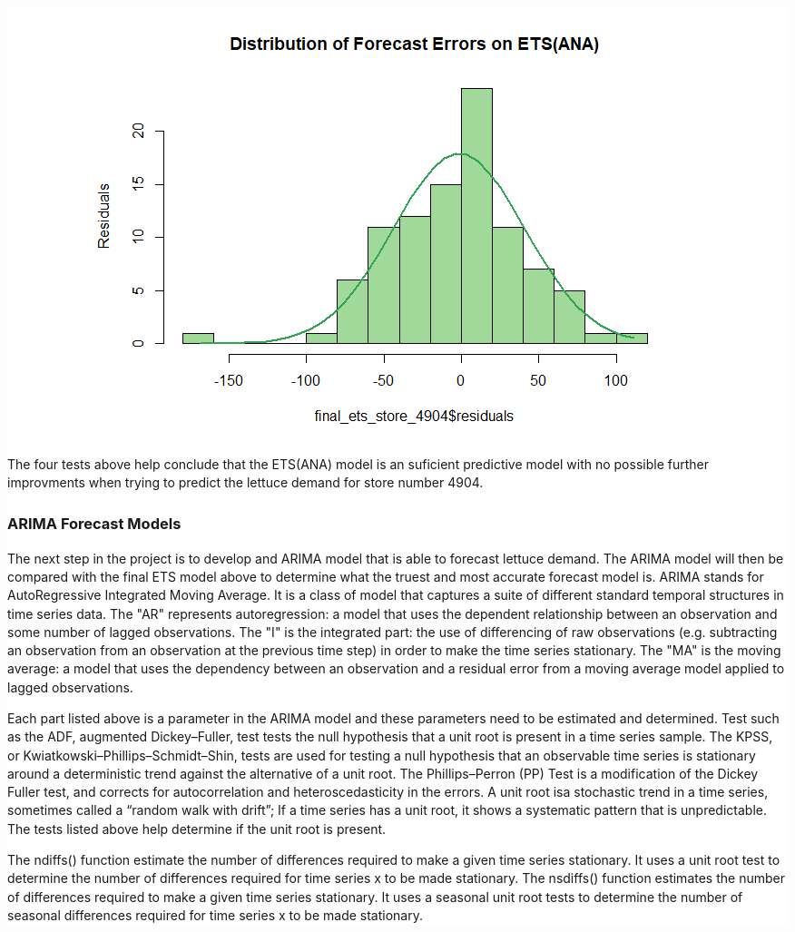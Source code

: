 <img src="lettuce_demand_files/figure-html/unnamed-chunk-19-3.png" angle=90 style="display: block; margin: auto;" />

The four tests above help conclude that the ETS(ANA) model is an suficient predictive model with no possible further improvments when trying to predict the lettuce demand for store number 4904.

### ARIMA Forecast Models
The next step in the project is to develop and ARIMA model that is able to forecast lettuce demand. The ARIMA model will then be compared with the final ETS model above to determine what the truest and most accurate forecast model is. ARIMA stands for AutoRegressive Integrated Moving Average. It is a class of model that captures a suite of different standard temporal structures in time series data. The "AR" represents autoregression: a model that uses the dependent relationship between an observation and some number of lagged observations. The "I" is the integrated part: the use of differencing of raw observations (e.g. subtracting an observation from an observation at the previous time step) in order to make the time series stationary. The "MA" is the moving average: a model that uses the dependency between an observation and a residual error from a moving average model applied to lagged observations.

Each part listed above is a parameter in the ARIMA model and these parameters need to be estimated and determined. Test such as the ADF,  augmented Dickey–Fuller, test tests the null hypothesis that a unit root is present in a time series sample. The KPSS, or  Kwiatkowski–Phillips–Schmidt–Shin, tests are used for testing a null hypothesis that an observable time series is stationary around a deterministic trend against the alternative of a unit root. The Phillips–Perron (PP) Test is a modification of the Dickey Fuller test, and corrects for autocorrelation and heteroscedasticity in the errors. A unit root isa stochastic trend in a time series, sometimes called a “random walk with drift”; If a time series has a unit root, it shows a systematic pattern that is unpredictable. The tests listed above help determine if the unit root is present.

The ndiffs() function estimate the number of differences required to make a given time series stationary. It uses a unit root test to determine the number of differences required for time series x to be made stationary. The nsdiffs() function estimates the number of differences required to make a given time series stationary. It uses a seasonal unit root tests to determine the number of seasonal differences required for time series x to be made stationary.
